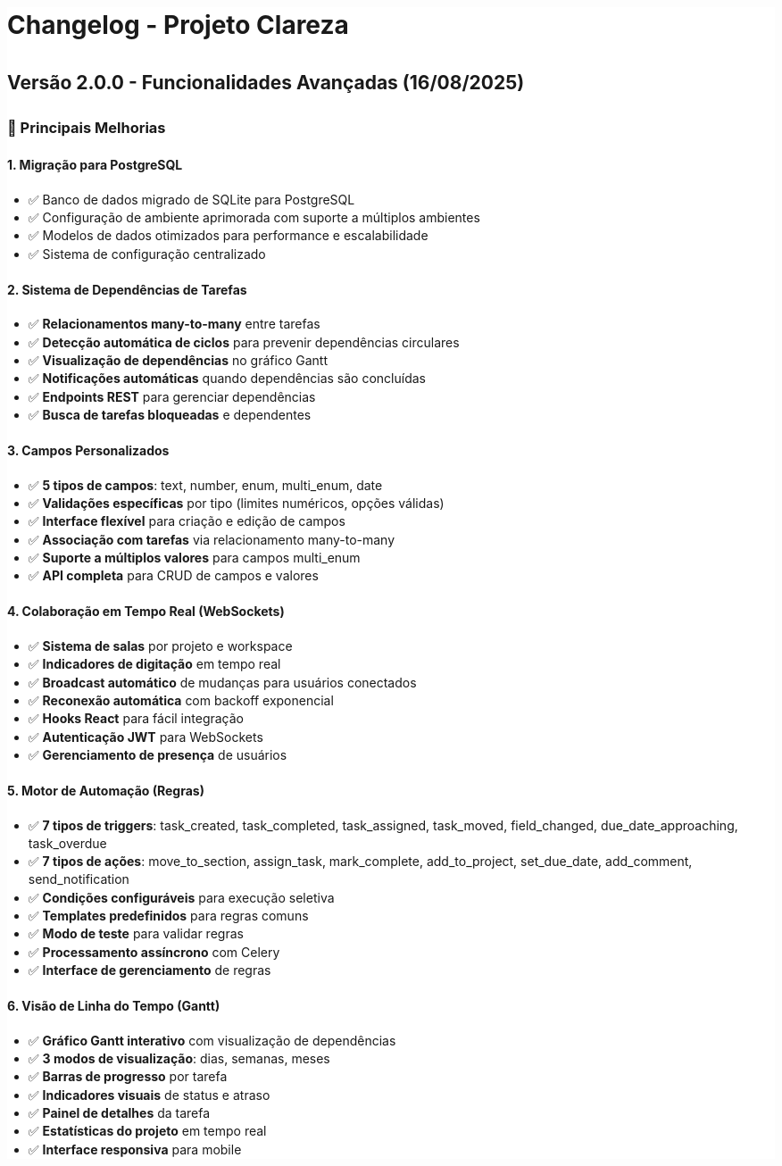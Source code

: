 # Changelog - Projeto Clareza

## Versão 2.0.0 - Funcionalidades Avançadas (16/08/2025)

### 🚀 Principais Melhorias

#### **1. Migração para PostgreSQL**
- ✅ Banco de dados migrado de SQLite para PostgreSQL
- ✅ Configuração de ambiente aprimorada com suporte a múltiplos ambientes
- ✅ Modelos de dados otimizados para performance e escalabilidade
- ✅ Sistema de configuração centralizado

#### **2. Sistema de Dependências de Tarefas**
- ✅ **Relacionamentos many-to-many** entre tarefas
- ✅ **Detecção automática de ciclos** para prevenir dependências circulares
- ✅ **Visualização de dependências** no gráfico Gantt
- ✅ **Notificações automáticas** quando dependências são concluídas
- ✅ **Endpoints REST** para gerenciar dependências
- ✅ **Busca de tarefas bloqueadas** e dependentes

#### **3. Campos Personalizados**
- ✅ **5 tipos de campos**: text, number, enum, multi_enum, date
- ✅ **Validações específicas** por tipo (limites numéricos, opções válidas)
- ✅ **Interface flexível** para criação e edição de campos
- ✅ **Associação com tarefas** via relacionamento many-to-many
- ✅ **Suporte a múltiplos valores** para campos multi_enum
- ✅ **API completa** para CRUD de campos e valores

#### **4. Colaboração em Tempo Real (WebSockets)**
- ✅ **Sistema de salas** por projeto e workspace
- ✅ **Indicadores de digitação** em tempo real
- ✅ **Broadcast automático** de mudanças para usuários conectados
- ✅ **Reconexão automática** com backoff exponencial
- ✅ **Hooks React** para fácil integração
- ✅ **Autenticação JWT** para WebSockets
- ✅ **Gerenciamento de presença** de usuários

#### **5. Motor de Automação (Regras)**
- ✅ **7 tipos de triggers**: task_created, task_completed, task_assigned, task_moved, field_changed, due_date_approaching, task_overdue
- ✅ **7 tipos de ações**: move_to_section, assign_task, mark_complete, add_to_project, set_due_date, add_comment, send_notification
- ✅ **Condições configuráveis** para execução seletiva
- ✅ **Templates predefinidos** para regras comuns
- ✅ **Modo de teste** para validar regras
- ✅ **Processamento assíncrono** com Celery
- ✅ **Interface de gerenciamento** de regras

#### **6. Visão de Linha do Tempo (Gantt)**
- ✅ **Gráfico Gantt interativo** com visualização de dependências
- ✅ **3 modos de visualização**: dias, semanas, meses
- ✅ **Barras de progresso** por tarefa
- ✅ **Indicadores visuais** de status e atraso
- ✅ **Painel de detalhes** da tarefa
- ✅ **Estatísticas do projeto** em tempo real
- ✅ **Interface responsiva** para mobile
